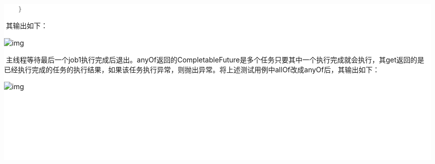 ```java
    }
```

&nbsp;其输出如下：


![img](https://img-blog.csdnimg.cn/20200515185657794.png?x-oss-process=image/watermark,type_ZmFuZ3poZW5naGVpdGk,shadow_10,text_aHR0cHM6Ly9ibG9nLmNzZG4ubmV0L3FxXzMxODY1OTgz,size_16,color_FFFFFF,t_70)

&nbsp;主线程等待最后一个job1执行完成后退出。anyOf返回的CompletableFuture是多个任务只要其中一个执行完成就会执行，其get返回的是已经执行完成的任务的执行结果，如果该任务执行异常，则抛出异常。将上述测试用例中allOf改成anyOf后，其输出如下：


![img](https://img-blog.csdnimg.cn/20200515190036136.png?x-oss-process=image/watermark,type_ZmFuZ3poZW5naGVpdGk,shadow_10,text_aHR0cHM6Ly9ibG9nLmNzZG4ubmV0L3FxXzMxODY1OTgz,size_16,color_FFFFFF,t_70)

&nbsp;

&nbsp;

&nbsp;

&nbsp;

